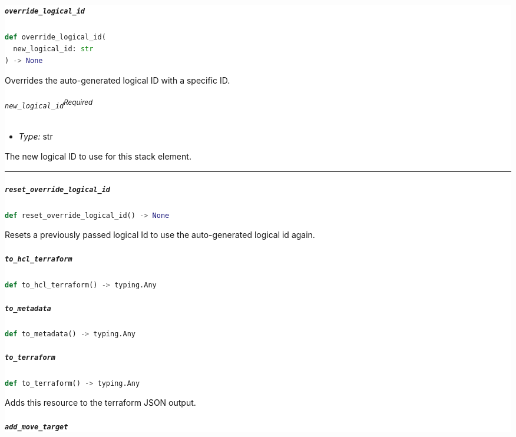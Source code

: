 
##### `override_logical_id` <a name="override_logical_id" id="@cdktf/provider-kubernetes.env.Env.overrideLogicalId"></a>

```python
def override_logical_id(
  new_logical_id: str
) -> None
```

Overrides the auto-generated logical ID with a specific ID.

###### `new_logical_id`<sup>Required</sup> <a name="new_logical_id" id="@cdktf/provider-kubernetes.env.Env.overrideLogicalId.parameter.newLogicalId"></a>

- *Type:* str

The new logical ID to use for this stack element.

---

##### `reset_override_logical_id` <a name="reset_override_logical_id" id="@cdktf/provider-kubernetes.env.Env.resetOverrideLogicalId"></a>

```python
def reset_override_logical_id() -> None
```

Resets a previously passed logical Id to use the auto-generated logical id again.

##### `to_hcl_terraform` <a name="to_hcl_terraform" id="@cdktf/provider-kubernetes.env.Env.toHclTerraform"></a>

```python
def to_hcl_terraform() -> typing.Any
```

##### `to_metadata` <a name="to_metadata" id="@cdktf/provider-kubernetes.env.Env.toMetadata"></a>

```python
def to_metadata() -> typing.Any
```

##### `to_terraform` <a name="to_terraform" id="@cdktf/provider-kubernetes.env.Env.toTerraform"></a>

```python
def to_terraform() -> typing.Any
```

Adds this resource to the terraform JSON output.

##### `add_move_target` <a name="add_move_target" id="@cdktf/provider-kubernetes.env.Env.addMoveTarget"></a>
